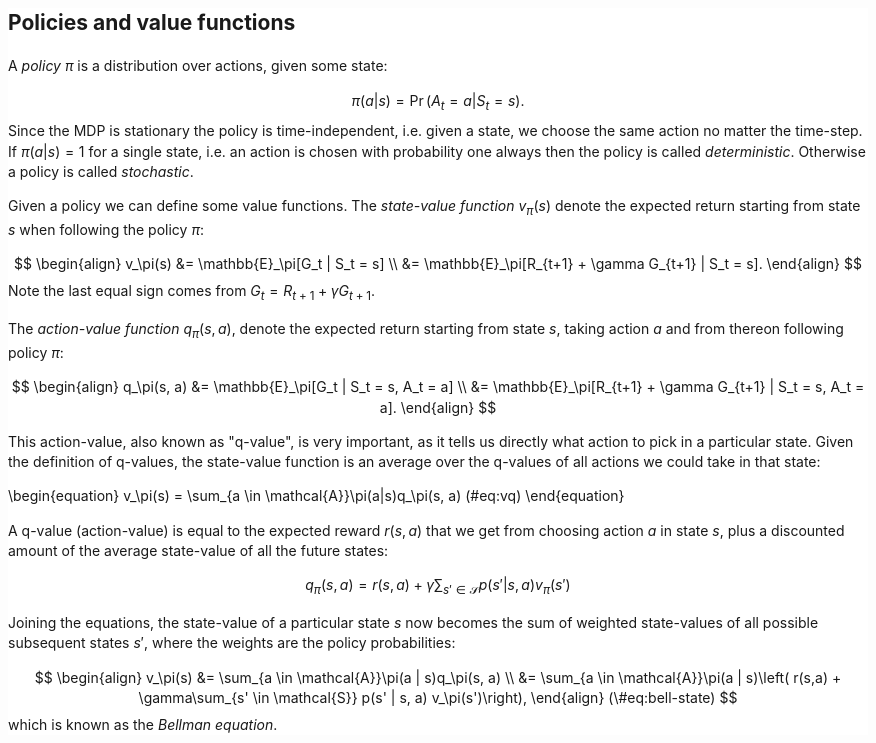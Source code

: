 ## Policies and value functions

A *policy* $\pi$ is a distribution over actions, given some state:

$$\pi(a | s) = \Pr(A_t = a | S_t = s).$$
Since the MDP is stationary the policy is time-independent, i.e. given a state, we choose the same action no matter the time-step. If $\pi(a | s) = 1$ for a single state, i.e. an action is chosen with probability one always then the policy is called *deterministic*. Otherwise a policy is called *stochastic*.

Given a policy we can define some value functions. The *state-value function* $v_\pi(s)$ denote the expected return starting from state $s$ when following the policy $\pi$:

$$
\begin{align}
  v_\pi(s) &= \mathbb{E}_\pi[G_t | S_t = s] \\
  &= \mathbb{E}_\pi[R_{t+1} + \gamma G_{t+1} | S_t = s].
\end{align}
$$
Note the last equal sign comes from $G_t = R_{t+1} + \gamma G_{t+1}$.

The *action-value function* $q_\pi(s, a)$, denote the expected return starting from state $s$, taking action $a$ and from thereon following policy $\pi$:

$$
\begin{align}
  q_\pi(s, a) &= \mathbb{E}_\pi[G_t | S_t = s, A_t = a] \\
  &= \mathbb{E}_\pi[R_{t+1} + \gamma G_{t+1} | S_t = s, A_t = a].
\end{align}
$$

This action-value, also known as "q-value", is very important, as it tells us directly what action to pick in a particular state. Given the definition of q-values, the state-value function is an average over the q-values of all actions we could take in that state:

\begin{equation}
v_\pi(s) = \sum_{a \in \mathcal{A}}\pi(a|s)q_\pi(s, a)
(\#eq:vq)
\end{equation}

A q-value (action-value) is equal to the expected reward $r(s,a)$ that we get from choosing action $a$ in state $s$, plus a discounted amount of the average state-value of all the future states:

$$q_\pi(s, a) = r(s,a) + \gamma\sum_{s' \in \mathcal{S}} p(s' | s, a) v_\pi(s')$$

Joining the equations, the state-value of a particular state $s$ now becomes the sum of weighted state-values of all possible
subsequent states $s'$, where the weights are the policy probabilities:

$$
\begin{align}
  v_\pi(s) &= \sum_{a \in \mathcal{A}}\pi(a | s)q_\pi(s, a) \\
  &= \sum_{a \in \mathcal{A}}\pi(a | s)\left( r(s,a) + \gamma\sum_{s' \in \mathcal{S}} p(s' | s, a) v_\pi(s')\right),
\end{align}
(\#eq:bell-state)
$$
which is known as the *Bellman equation*.
